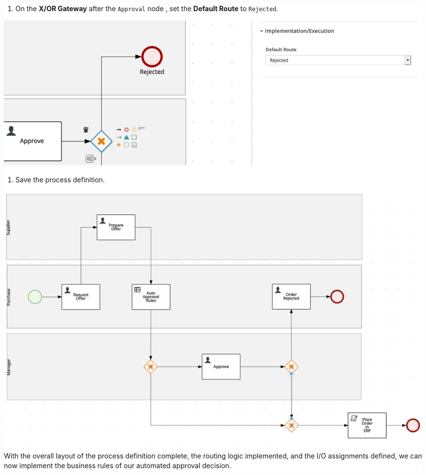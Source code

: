 
1. On the **X/OR Gateway** after the `Approval` node , set the **Default Route** to `Rejected`.

![Default Rejected](../images/business_automation/order_management/xor-gateway-default-route-rejected.png)

1. Save the process definition.

![Completed process drawn](../images/business_automation/order_management/completed-process.png)

With the overall layout of the process definition complete, the routing logic implemented, and the I/O assignments defined, we can now implement the business rules of our automated approval decision.
